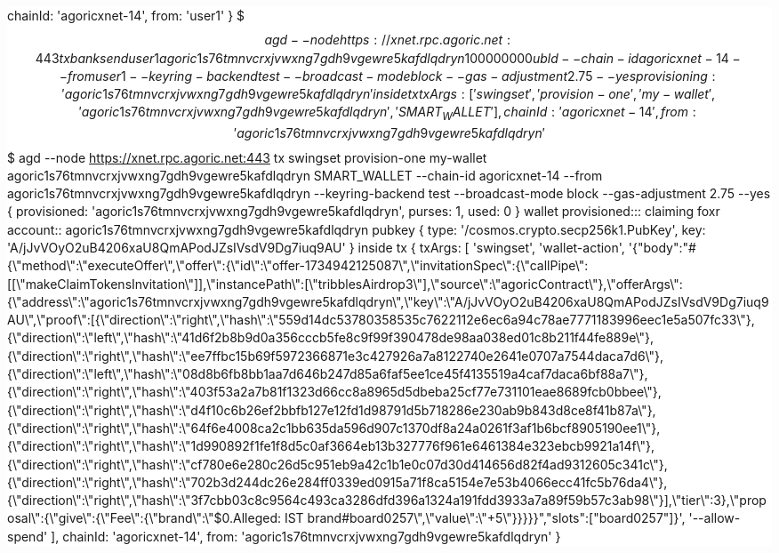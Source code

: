   chainId: 'agoricxnet-14',
  from: 'user1'
}
$$$ agd --node https://xnet.rpc.agoric.net:443 tx bank send user1 agoric1s76tmnvcrxjvwxng7gdh9vgewre5kafdlqdryn 100000000ubld --chain-id agoricxnet-14 --from user1 --keyring-backend test --broadcast-mode block --gas-adjustment 2.75 --yes
{ provisioning: 'agoric1s76tmnvcrxjvwxng7gdh9vgewre5kafdlqdryn' }
inside tx {
  txArgs: [
    'swingset',
    'provision-one',
    'my-wallet',
    'agoric1s76tmnvcrxjvwxng7gdh9vgewre5kafdlqdryn',
    'SMART_WALLET'
  ],
  chainId: 'agoricxnet-14',
  from: 'agoric1s76tmnvcrxjvwxng7gdh9vgewre5kafdlqdryn'
}
$$$ agd --node https://xnet.rpc.agoric.net:443 tx swingset provision-one my-wallet agoric1s76tmnvcrxjvwxng7gdh9vgewre5kafdlqdryn SMART_WALLET --chain-id agoricxnet-14 --from agoric1s76tmnvcrxjvwxng7gdh9vgewre5kafdlqdryn --keyring-backend test --broadcast-mode block --gas-adjustment 2.75 --yes
{
  provisioned: 'agoric1s76tmnvcrxjvwxng7gdh9vgewre5kafdlqdryn',
  purses: 1,
  used: 0
}
wallet provisioned:::
claiming foxr account:: agoric1s76tmnvcrxjvwxng7gdh9vgewre5kafdlqdryn pubkey {
  type: '/cosmos.crypto.secp256k1.PubKey',
  key: 'A/jJvVOyO2uB4206xaU8QmAPodJZsIVsdV9Dg7iuq9AU'
}
inside tx {
  txArgs: [
    'swingset',
    'wallet-action',
    '{"body":"#{\\"method\\":\\"executeOffer\\",\\"offer\\":{\\"id\\":\\"offer-1734942125087\\",\\"invitationSpec\\":{\\"callPipe\\":[[\\"makeClaimTokensInvitation\\"]],\\"instancePath\\":[\\"tribblesAirdrop3\\"],\\"source\\":\\"agoricContract\\"},\\"offerArgs\\":{\\"address\\":\\"agoric1s76tmnvcrxjvwxng7gdh9vgewre5kafdlqdryn\\",\\"key\\":\\"A/jJvVOyO2uB4206xaU8QmAPodJZsIVsdV9Dg7iuq9AU\\",\\"proof\\":[{\\"direction\\":\\"right\\",\\"hash\\":\\"559d14dc53780358535c7622112e6ec6a94c78ae7771183996eec1e5a507fc33\\"},{\\"direction\\":\\"left\\",\\"hash\\":\\"41d6f2b8b9d0a356cccb5fe8c9f99f390478de98aa038ed01c8b211f44fe889e\\"},{\\"direction\\":\\"right\\",\\"hash\\":\\"ee7ffbc15b69f5972366871e3c427926a7a8122740e2641e0707a7544daca7d6\\"},{\\"direction\\":\\"left\\",\\"hash\\":\\"08d8b6fb8bb1aa7d646b247d85a6faf5ee1ce45f4135519a4caf7daca6bf88a7\\"},{\\"direction\\":\\"right\\",\\"hash\\":\\"403f53a2a7b81f1323d66cc8a8965d5dbeba25cf77e731101eae8689fcb0bbee\\"},{\\"direction\\":\\"right\\",\\"hash\\":\\"d4f10c6b26ef2bbfb127e12fd1d98791d5b718286e230ab9b843d8ce8f41b87a\\"},{\\"direction\\":\\"right\\",\\"hash\\":\\"64f6e4008ca2c1bb635da596d907c1370df8a24a0261f3af1b6bcf8905190ee1\\"},{\\"direction\\":\\"right\\",\\"hash\\":\\"1d990892f1fe1f8d5c0af3664eb13b327776f961e6461384e323ebcb9921a14f\\"},{\\"direction\\":\\"right\\",\\"hash\\":\\"cf780e6e280c26d5c951eb9a42c1b1e0c07d30d414656d82f4ad9312605c341c\\"},{\\"direction\\":\\"right\\",\\"hash\\":\\"702b3d244dc26e284ff0339ed0915a71f8ca5154e7e53b4066ecc41fc5b76da4\\"},{\\"direction\\":\\"right\\",\\"hash\\":\\"3f7cbb03c8c9564c493ca3286dfd396a1324a191fdd3933a7a89f59b57c3ab98\\"}],\\"tier\\":3},\\"proposal\\":{\\"give\\":{\\"Fee\\":{\\"brand\\":\\"$0.Alleged: IST brand#board0257\\",\\"value\\":\\"+5\\"}}}}}","slots":["board0257"]}',
    '--allow-spend'
  ],
  chainId: 'agoricxnet-14',
  from: 'agoric1s76tmnvcrxjvwxng7gdh9vgewre5kafdlqdryn'
}